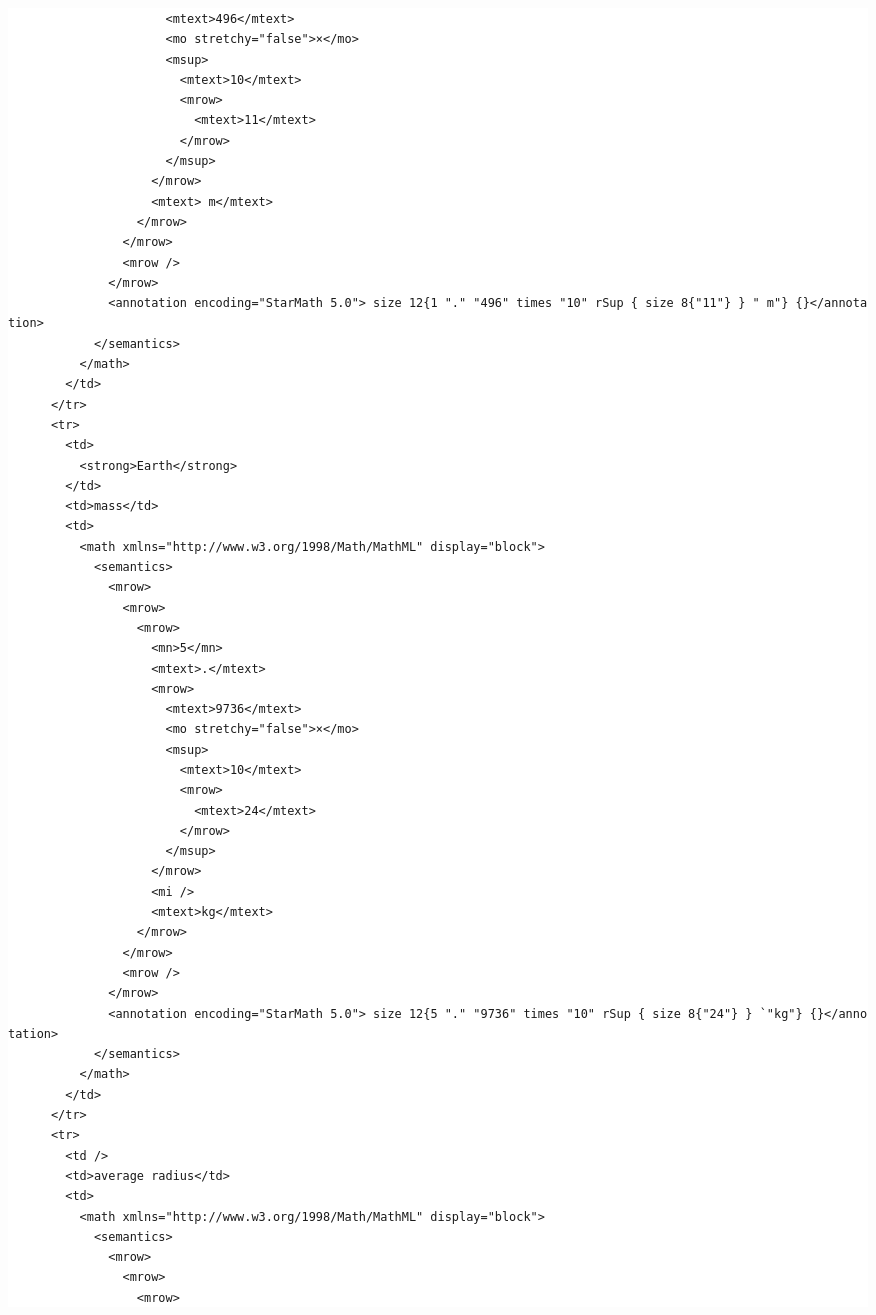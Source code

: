                           <mtext>496</mtext>
                          <mo stretchy="false">×</mo>
                          <msup>
                            <mtext>10</mtext>
                            <mrow>
                              <mtext>11</mtext>
                            </mrow>
                          </msup>
                        </mrow>
                        <mtext> m</mtext>
                      </mrow>
                    </mrow>
                    <mrow />
                  </mrow>
                  <annotation encoding="StarMath 5.0"> size 12{1 "." "496" times "10" rSup { size 8{"11"} } " m"} {}</annotation>
                </semantics>
              </math>
            </td>
          </tr>
          <tr>
            <td>
              <strong>Earth</strong>
            </td>
            <td>mass</td>
            <td>
              <math xmlns="http://www.w3.org/1998/Math/MathML" display="block">
                <semantics>
                  <mrow>
                    <mrow>
                      <mrow>
                        <mn>5</mn>
                        <mtext>.</mtext>
                        <mrow>
                          <mtext>9736</mtext>
                          <mo stretchy="false">×</mo>
                          <msup>
                            <mtext>10</mtext>
                            <mrow>
                              <mtext>24</mtext>
                            </mrow>
                          </msup>
                        </mrow>
                        <mi />
                        <mtext>kg</mtext>
                      </mrow>
                    </mrow>
                    <mrow />
                  </mrow>
                  <annotation encoding="StarMath 5.0"> size 12{5 "." "9736" times "10" rSup { size 8{"24"} } `"kg"} {}</annotation>
                </semantics>
              </math>
            </td>
          </tr>
          <tr>
            <td />
            <td>average radius</td>
            <td>
              <math xmlns="http://www.w3.org/1998/Math/MathML" display="block">
                <semantics>
                  <mrow>
                    <mrow>
                      <mrow>
